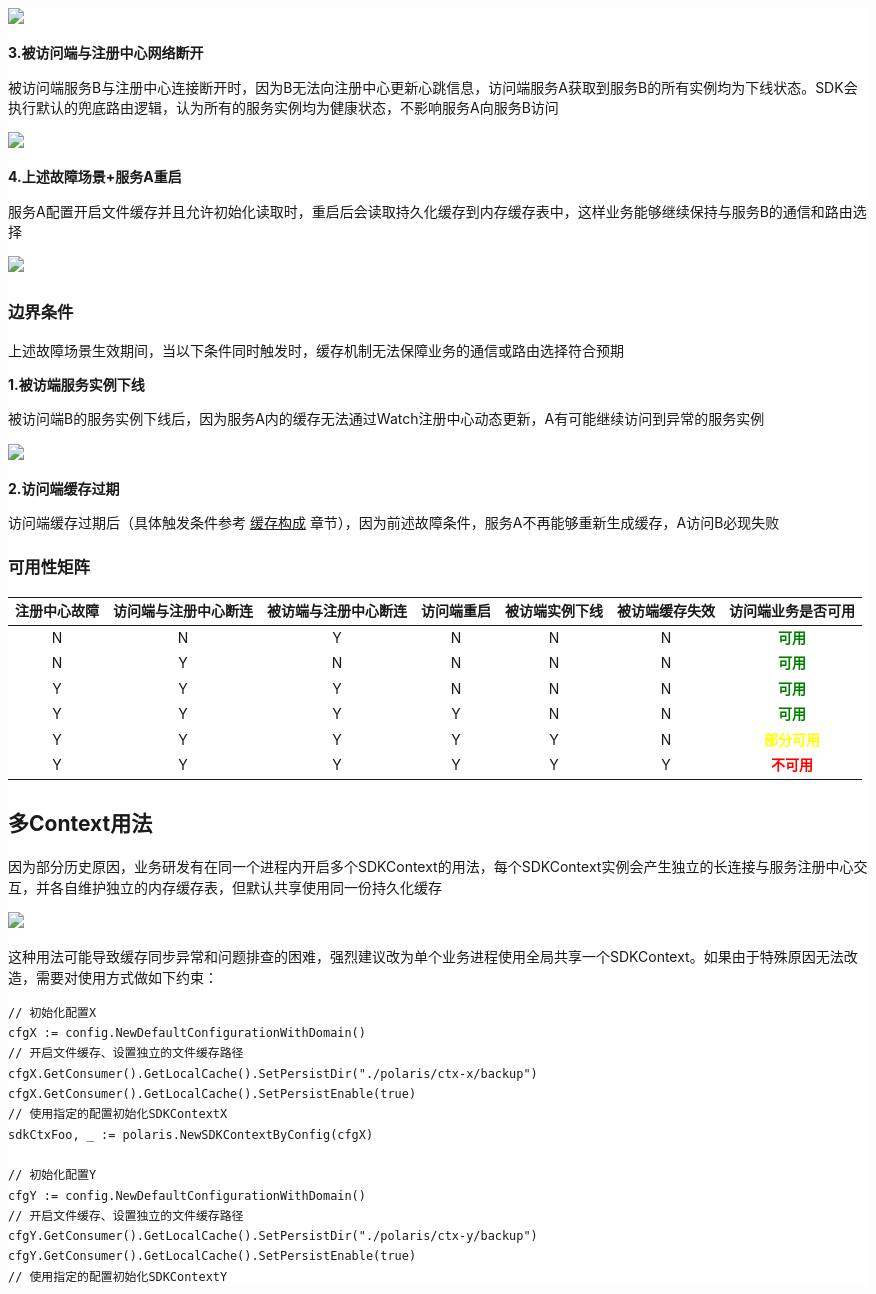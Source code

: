 ![](../image/缓存/fail-2.png)

**3.被访问端与注册中心网络断开**

被访问端服务B与注册中心连接断开时，因为B无法向注册中心更新心跳信息，访问端服务A获取到服务B的所有实例均为下线状态。SDK会执行默认的兜底路由逻辑，认为所有的服务实例均为健康状态，不影响服务A向服务B访问

![](../image/缓存/fail-3.png)

**4.上述故障场景+服务A重启**

服务A配置开启文件缓存并且允许初始化读取时，重启后会读取持久化缓存到内存缓存表中，这样业务能够继续保持与服务B的通信和路由选择

![](../image/缓存/fail-4.png)

### 边界条件
上述故障场景生效期间，当以下条件同时触发时，缓存机制无法保障业务的通信或路由选择符合预期

**1.被访端服务实例下线**

被访问端B的服务实例下线后，因为服务A内的缓存无法通过Watch注册中心动态更新，A有可能继续访问到异常的服务实例

![](../image/缓存/fail-5.png)

**2.访问端缓存过期**

访问端缓存过期后（具体触发条件参考 [缓存构成](#缓存构成) 章节），因为前述故障条件，服务A不再能够重新生成缓存，A访问B必现失败

### 可用性矩阵
| 注册中心故障 | 访问端与注册中心断连 | 被访端与注册中心断连 | 访问端重启 | 被访端实例下线 | 被访端缓存失效 |                **访问端业务是否可用**                |
|:------:|:----------:|:----------:|:-----:|:-------:|:-------:|:-------------------------------------------:|
|   N    |     N      |     Y      |   N   |    N    |    N    |  **<span style="color: green">可用</span>**   |
|   N    |     Y      |     N      |   N   |    N    |    N    |  **<span style="color: green">可用</span>**   |
|   Y    |     Y      |     Y      |   N   |    N    |    N    |  **<span style="color: green">可用</span>**   |
|   Y    |     Y      |     Y      |   Y   |    N    |    N    |  **<span style="color: green">可用</span>**   |
|   Y    |     Y      |     Y      |   Y   |    Y    |    N    | **<span style="color: yellow">部分可用</span>** |
|   Y    |     Y      |     Y      |   Y   |    Y    |    Y    |   **<span style="color: red">不可用</span>**   |


## 多Context用法

因为部分历史原因，业务研发有在同一个进程内开启多个SDKContext的用法，每个SDKContext实例会产生独立的长连接与服务注册中心交互，并各自维护独立的内存缓存表，但默认共享使用同一份持久化缓存

![](../image/缓存/multi-ctx.png)

这种用法可能导致缓存同步异常和问题排查的困难，强烈建议改为单个业务进程使用全局共享一个SDKContext。如果由于特殊原因无法改造，需要对使用方式做如下约束：

```
// 初始化配置X
cfgX := config.NewDefaultConfigurationWithDomain()
// 开启文件缓存、设置独立的文件缓存路径
cfgX.GetConsumer().GetLocalCache().SetPersistDir("./polaris/ctx-x/backup")
cfgX.GetConsumer().GetLocalCache().SetPersistEnable(true)
// 使用指定的配置初始化SDKContextX
sdkCtxFoo, _ := polaris.NewSDKContextByConfig(cfgX)

// 初始化配置Y
cfgY := config.NewDefaultConfigurationWithDomain()
// 开启文件缓存、设置独立的文件缓存路径
cfgY.GetConsumer().GetLocalCache().SetPersistDir("./polaris/ctx-y/backup")
cfgY.GetConsumer().GetLocalCache().SetPersistEnable(true)
// 使用指定的配置初始化SDKContextY
```